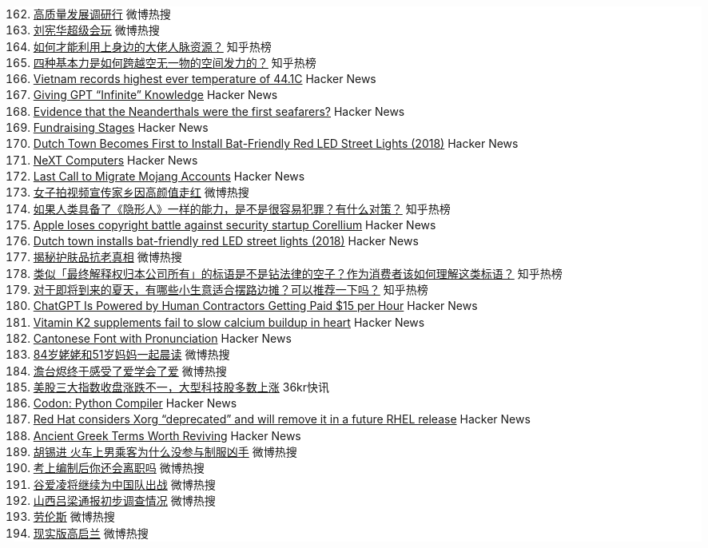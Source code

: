 162. [高质量发展调研行](https://s.weibo.com/weibo?q=%23%E9%AB%98%E8%B4%A8%E9%87%8F%E5%8F%91%E5%B1%95%E8%B0%83%E7%A0%94%E8%A1%8C%23&Refer=top) 微博热搜
163. [刘宪华超级会玩](https://s.weibo.com/weibo?q=%23%E5%88%98%E5%AE%AA%E5%8D%8E%E8%B6%85%E7%BA%A7%E4%BC%9A%E7%8E%A9%23&Refer=top) 微博热搜
164. [如何才能利用上身边的大佬人脉资源？](https://www.zhihu.com/question/583942923) 知乎热榜
165. [四种基本力是如何跨越空无一物的空间发力的？](https://www.zhihu.com/question/599407300) 知乎热榜
166. [Vietnam records highest ever temperature of 44.1C](https://www.theguardian.com/world/2023/may/07/vietnam-records-highest-ever-temperature-of-441c) Hacker News
167. [Giving GPT “Infinite” Knowledge](https://sudoapps.substack.com/p/giving-gpt-infinite-knowledge) Hacker News
168. [Evidence that the Neanderthals were the first seafarers?](https://www.thearchaeologist.org/blog/long-before-modern-humans-existed-100000-years-ago-neanderthals-built-boats-and-went-sailing) Hacker News
169. [Fundraising Stages](https://incisive.vc/2022/12/23/fundraising-stages-defined-angel-pre-seed-seed-series-a/) Hacker News
170. [Dutch Town Becomes First to Install Bat-Friendly Red LED Street Lights (2018)](https://electronics360.globalspec.com/article/11940/dutch-town-becomes-first-to-install-bat-friendly-red-led-street-lights) Hacker News
171. [NeXT Computers](https://www.nextcomputers.org/) Hacker News
172. [Last Call to Migrate Mojang Accounts](https://www.minecraft.net/en-us/article/account-migration-last-call) Hacker News
173. [女子拍视频宣传家乡因高颜值走红](https://s.weibo.com/weibo?q=%23%E5%A5%B3%E5%AD%90%E6%8B%8D%E8%A7%86%E9%A2%91%E5%AE%A3%E4%BC%A0%E5%AE%B6%E4%B9%A1%E5%9B%A0%E9%AB%98%E9%A2%9C%E5%80%BC%E8%B5%B0%E7%BA%A2%23&Refer=top) 微博热搜
174. [如果人类具备了《隐形人》一样的能力，是不是很容易犯罪？有什么对策？](https://www.zhihu.com/question/599377978) 知乎热榜
175. [Apple loses copyright battle against security startup Corellium](https://www.washingtonpost.com/technology/2020/12/29/apple-corellium-lawsuit/) Hacker News
176. [Dutch town installs bat-friendly red LED street lights (2018)](https://electronics360.globalspec.com/article/11940/dutch-town-becomes-first-to-install-bat-friendly-red-led-street-lights) Hacker News
177. [揭秘护肤品抗老真相](https://s.weibo.com/weibo?q=%23%E6%8F%AD%E7%A7%98%E6%8A%A4%E8%82%A4%E5%93%81%E6%8A%97%E8%80%81%E7%9C%9F%E7%9B%B8%23&Refer=top) 微博热搜
178. [类似「最终解释权归本公司所有」的标语是不是钻法律的空子？作为消费者该如何理解这类标语？](https://www.zhihu.com/question/599165768) 知乎热榜
179. [对于即将到来的夏天，有哪些小生意适合摆路边摊？可以推荐一下吗？](https://www.zhihu.com/question/599412739) 知乎热榜
180. [ChatGPT Is Powered by Human Contractors Getting Paid $15 per Hour](https://gizmodo.com/chatgpt-openai-ai-contractors-15-dollars-per-hour-1850415474) Hacker News
181. [Vitamin K2 supplements fail to slow calcium buildup in heart](https://www.heart.org/en/news/2022/04/25/despite-hopes-vitamin-k2-supplements-fail-to-slow-calcium-buildup-in-heart-valve) Hacker News
182. [Cantonese Font with Pronunciation](https://visual-fonts.com/) Hacker News
183. [84岁姥姥和51岁妈妈一起晨读](https://s.weibo.com/weibo?q=%2384%E5%B2%81%E5%A7%A5%E5%A7%A5%E5%92%8C51%E5%B2%81%E5%A6%88%E5%A6%88%E4%B8%80%E8%B5%B7%E6%99%A8%E8%AF%BB%23&Refer=top) 微博热搜
184. [澹台烬终于感受了爱学会了爱](https://s.weibo.com/weibo?q=%23%E6%BE%B9%E5%8F%B0%E7%83%AC%E7%BB%88%E4%BA%8E%E6%84%9F%E5%8F%97%E4%BA%86%E7%88%B1%E5%AD%A6%E4%BC%9A%E4%BA%86%E7%88%B1%23&Refer=top) 微博热搜
185. [美股三大指数收盘涨跌不一，大型科技股多数上涨](https://www.36kr.com/newsflashes/2249767641083520) 36kr快讯
186. [Codon: Python Compiler](https://www.usenix.org/publications/loginonline/codon-python-compiler#Rik%20Farrow) Hacker News
187. [Red Hat considers Xorg “deprecated” and will remove it in a future RHEL release](https://access.redhat.com/documentation/en-us/red_hat_enterprise_linux/9/html/9.0_release_notes/deprecated_functionality) Hacker News
188. [Ancient Greek Terms Worth Reviving](https://classicalwisdom.substack.com/p/12-ancient-greek-terms-that-should) Hacker News
189. [胡锡进 火车上男乘客为什么没参与制服凶手](https://s.weibo.com/weibo?q=%23%E8%83%A1%E9%94%A1%E8%BF%9B+%E7%81%AB%E8%BD%A6%E4%B8%8A%E7%94%B7%E4%B9%98%E5%AE%A2%E4%B8%BA%E4%BB%80%E4%B9%88%E6%B2%A1%E5%8F%82%E4%B8%8E%E5%88%B6%E6%9C%8D%E5%87%B6%E6%89%8B%23&Refer=top) 微博热搜
190. [考上编制后你还会离职吗](https://s.weibo.com/weibo?q=%23%E8%80%83%E4%B8%8A%E7%BC%96%E5%88%B6%E5%90%8E%E4%BD%A0%E8%BF%98%E4%BC%9A%E7%A6%BB%E8%81%8C%E5%90%97%23&Refer=top) 微博热搜
191. [谷爱凌将继续为中国队出战](https://s.weibo.com/weibo?q=%23%E8%B0%B7%E7%88%B1%E5%87%8C%E5%B0%86%E7%BB%A7%E7%BB%AD%E4%B8%BA%E4%B8%AD%E5%9B%BD%E9%98%9F%E5%87%BA%E6%88%98%23&Refer=top) 微博热搜
192. [山西吕梁通报初步调查情况](https://s.weibo.com/weibo?q=%23%E5%B1%B1%E8%A5%BF%E5%90%95%E6%A2%81%E9%80%9A%E6%8A%A5%E5%88%9D%E6%AD%A5%E8%B0%83%E6%9F%A5%E6%83%85%E5%86%B5%23&Refer=top) 微博热搜
193. [劳伦斯](https://s.weibo.com/weibo?q=%23%E5%8A%B3%E4%BC%A6%E6%96%AF%23&Refer=top) 微博热搜
194. [现实版高启兰](https://s.weibo.com/weibo?q=%23%E7%8E%B0%E5%AE%9E%E7%89%88%E9%AB%98%E5%90%AF%E5%85%B0%23&Refer=top) 微博热搜